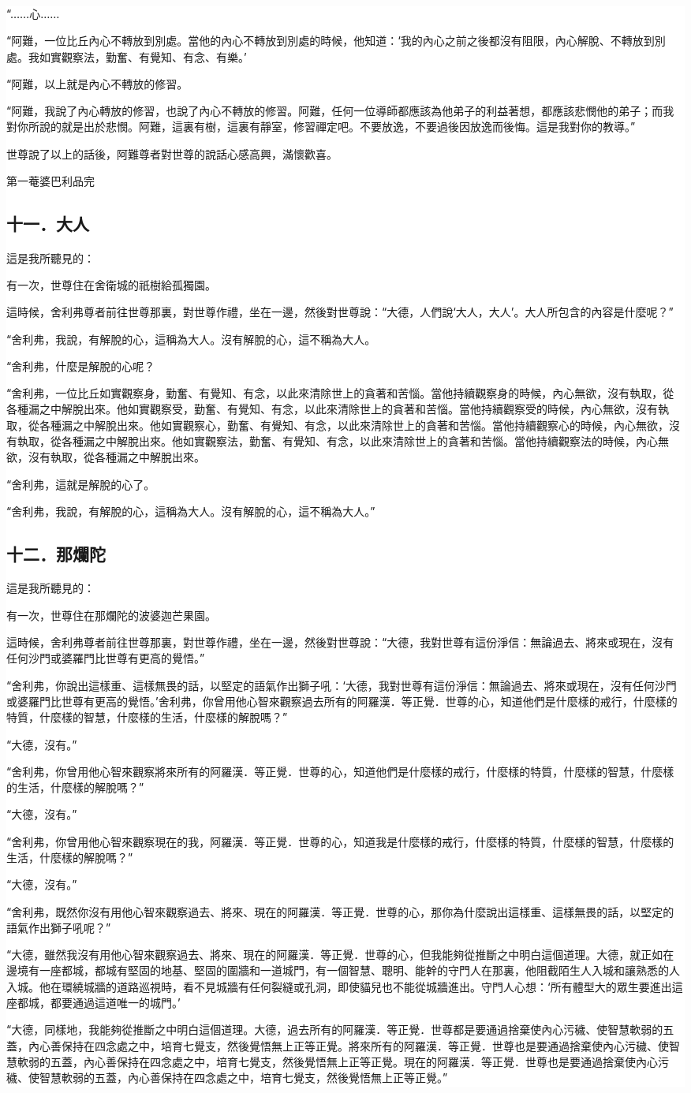 “……心……

“阿難，一位比丘內心不轉放到別處。當他的內心不轉放到別處的時候，他知道：‘我的內心之前之後都沒有阻限，內心解脫、不轉放到別處。我如實觀察法，勤奮、有覺知、有念、有樂。’

“阿難，以上就是內心不轉放的修習。

“阿難，我說了內心轉放的修習，也說了內心不轉放的修習。阿難，任何一位導師都應該為他弟子的利益著想，都應該悲憫他的弟子；而我對你所說的就是出於悲憫。阿難，這裏有樹，這裏有靜室，修習禪定吧。不要放逸，不要過後因放逸而後悔。這是我對你的教導。”

世尊說了以上的話後，阿難尊者對世尊的說話心感高興，滿懷歡喜。

第一菴婆巴利品完

## 十一．大人

這是我所聽見的：

有一次，世尊住在舍衛城的祇樹給孤獨園。

這時候，舍利弗尊者前往世尊那裏，對世尊作禮，坐在一邊，然後對世尊說：“大德，人們說‘大人，大人’。大人所包含的內容是什麼呢？”

“舍利弗，我說，有解脫的心，這稱為大人。沒有解脫的心，這不稱為大人。

“舍利弗，什麼是解脫的心呢？

“舍利弗，一位比丘如實觀察身，勤奮、有覺知、有念，以此來清除世上的貪著和苦惱。當他持續觀察身的時候，內心無欲，沒有執取，從各種漏之中解脫出來。他如實觀察受，勤奮、有覺知、有念，以此來清除世上的貪著和苦惱。當他持續觀察受的時候，內心無欲，沒有執取，從各種漏之中解脫出來。他如實觀察心，勤奮、有覺知、有念，以此來清除世上的貪著和苦惱。當他持續觀察心的時候，內心無欲，沒有執取，從各種漏之中解脫出來。他如實觀察法，勤奮、有覺知、有念，以此來清除世上的貪著和苦惱。當他持續觀察法的時候，內心無欲，沒有執取，從各種漏之中解脫出來。

“舍利弗，這就是解脫的心了。

“舍利弗，我說，有解脫的心，這稱為大人。沒有解脫的心，這不稱為大人。”

## 十二．那爛陀

這是我所聽見的：

有一次，世尊住在那爛陀的波婆迦芒果園。

這時候，舍利弗尊者前往世尊那裏，對世尊作禮，坐在一邊，然後對世尊說：“大德，我對世尊有這份淨信：無論過去、將來或現在，沒有任何沙門或婆羅門比世尊有更高的覺悟。”

“舍利弗，你說出這樣重、這樣無畏的話，以堅定的語氣作出獅子吼：‘大德，我對世尊有這份淨信：無論過去、將來或現在，沒有任何沙門或婆羅門比世尊有更高的覺悟。’舍利弗，你曾用他心智來觀察過去所有的阿羅漢．等正覺．世尊的心，知道他們是什麼樣的戒行，什麼樣的特質，什麼樣的智慧，什麼樣的生活，什麼樣的解脫嗎？”

“大德，沒有。”

“舍利弗，你曾用他心智來觀察將來所有的阿羅漢．等正覺．世尊的心，知道他們是什麼樣的戒行，什麼樣的特質，什麼樣的智慧，什麼樣的生活，什麼樣的解脫嗎？”

“大德，沒有。”

“舍利弗，你曾用他心智來觀察現在的我，阿羅漢．等正覺．世尊的心，知道我是什麼樣的戒行，什麼樣的特質，什麼樣的智慧，什麼樣的生活，什麼樣的解脫嗎？”

“大德，沒有。”

“舍利弗，既然你沒有用他心智來觀察過去、將來、現在的阿羅漢．等正覺．世尊的心，那你為什麼說出這樣重、這樣無畏的話，以堅定的語氣作出獅子吼呢？”

“大德，雖然我沒有用他心智來觀察過去、將來、現在的阿羅漢．等正覺．世尊的心，但我能夠從推斷之中明白這個道理。大德，就正如在邊境有一座都城，都城有堅固的地基、堅固的圍牆和一道城門，有一個智慧、聰明、能幹的守門人在那裏，他阻截陌生人入城和讓熟悉的人入城。他在環繞城牆的道路巡視時，看不見城牆有任何裂縫或孔洞，即使貓兒也不能從城牆進出。守門人心想：‘所有體型大的眾生要進出這座都城，都要通過這道唯一的城門。’

“大德，同樣地，我能夠從推斷之中明白這個道理。大德，過去所有的阿羅漢．等正覺．世尊都是要通過捨棄使內心污穢、使智慧軟弱的五蓋，內心善保持在四念處之中，培育七覺支，然後覺悟無上正等正覺。將來所有的阿羅漢．等正覺．世尊也是要通過捨棄使內心污穢、使智慧軟弱的五蓋，內心善保持在四念處之中，培育七覺支，然後覺悟無上正等正覺。現在的阿羅漢．等正覺．世尊也是要通過捨棄使內心污穢、使智慧軟弱的五蓋，內心善保持在四念處之中，培育七覺支，然後覺悟無上正等正覺。”
